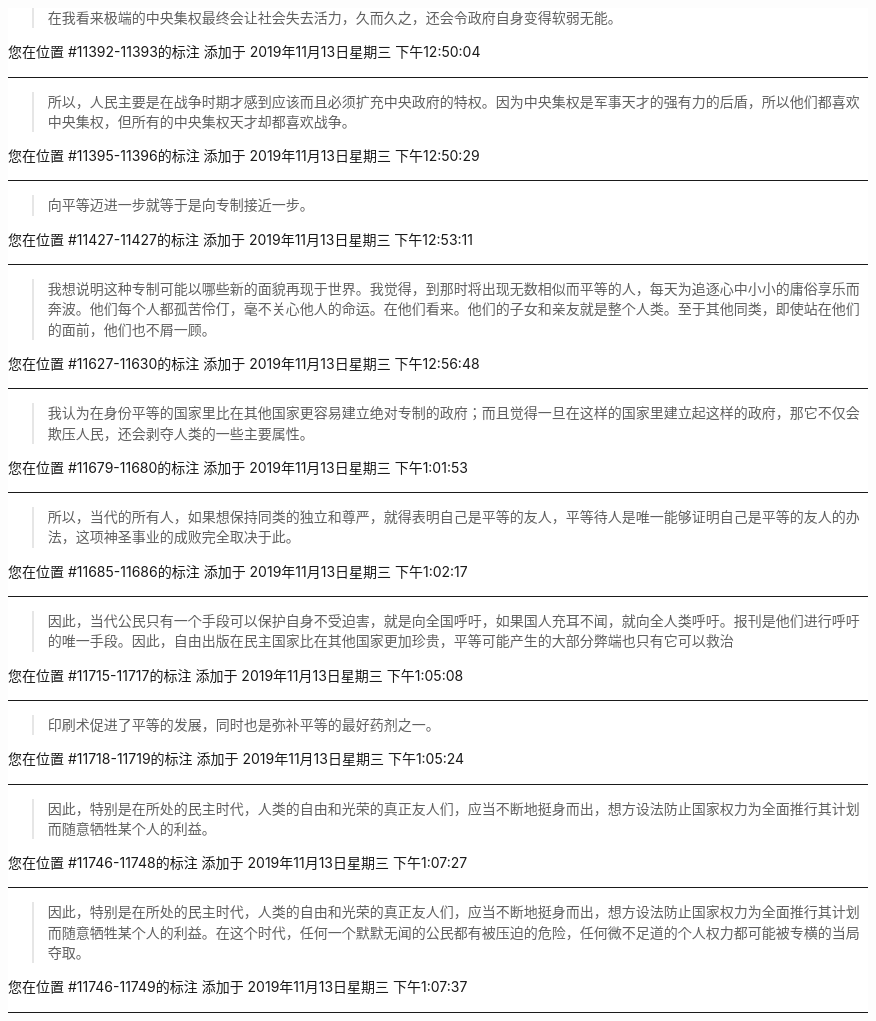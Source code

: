 
> 在我看来极端的中央集权最终会让社会失去活力，久而久之，还会令政府自身变得软弱无能。

您在位置 #11392-11393的标注 添加于 2019年11月13日星期三 下午12:50:04

---

> 所以，人民主要是在战争时期才感到应该而且必须扩充中央政府的特权。因为中央集权是军事天才的强有力的后盾，所以他们都喜欢中央集权，但所有的中央集权天才却都喜欢战争。

您在位置 #11395-11396的标注 添加于 2019年11月13日星期三 下午12:50:29

---

> 向平等迈进一步就等于是向专制接近一步。

您在位置 #11427-11427的标注 添加于 2019年11月13日星期三 下午12:53:11

---

> 我想说明这种专制可能以哪些新的面貌再现于世界。我觉得，到那时将出现无数相似而平等的人，每天为追逐心中小小的庸俗享乐而奔波。他们每个人都孤苦伶仃，毫不关心他人的命运。在他们看来。他们的子女和亲友就是整个人类。至于其他同类，即使站在他们的面前，他们也不屑一顾。

您在位置 #11627-11630的标注 添加于 2019年11月13日星期三 下午12:56:48

---

> 我认为在身份平等的国家里比在其他国家更容易建立绝对专制的政府；而且觉得一旦在这样的国家里建立起这样的政府，那它不仅会欺压人民，还会剥夺人类的一些主要属性。

您在位置 #11679-11680的标注 添加于 2019年11月13日星期三 下午1:01:53

---

> 所以，当代的所有人，如果想保持同类的独立和尊严，就得表明自己是平等的友人，平等待人是唯一能够证明自己是平等的友人的办法，这项神圣事业的成败完全取决于此。

您在位置 #11685-11686的标注 添加于 2019年11月13日星期三 下午1:02:17

---

> 因此，当代公民只有一个手段可以保护自身不受迫害，就是向全国呼吁，如果国人充耳不闻，就向全人类呼吁。报刊是他们进行呼吁的唯一手段。因此，自由出版在民主国家比在其他国家更加珍贵，平等可能产生的大部分弊端也只有它可以救治

您在位置 #11715-11717的标注 添加于 2019年11月13日星期三 下午1:05:08

---

> 印刷术促进了平等的发展，同时也是弥补平等的最好药剂之一。

您在位置 #11718-11719的标注 添加于 2019年11月13日星期三 下午1:05:24

---

> 因此，特别是在所处的民主时代，人类的自由和光荣的真正友人们，应当不断地挺身而出，想方设法防止国家权力为全面推行其计划而随意牺牲某个人的利益。

您在位置 #11746-11748的标注 添加于 2019年11月13日星期三 下午1:07:27

---

> 因此，特别是在所处的民主时代，人类的自由和光荣的真正友人们，应当不断地挺身而出，想方设法防止国家权力为全面推行其计划而随意牺牲某个人的利益。在这个时代，任何一个默默无闻的公民都有被压迫的危险，任何微不足道的个人权力都可能被专横的当局夺取。

您在位置 #11746-11749的标注 添加于 2019年11月13日星期三 下午1:07:37

---
